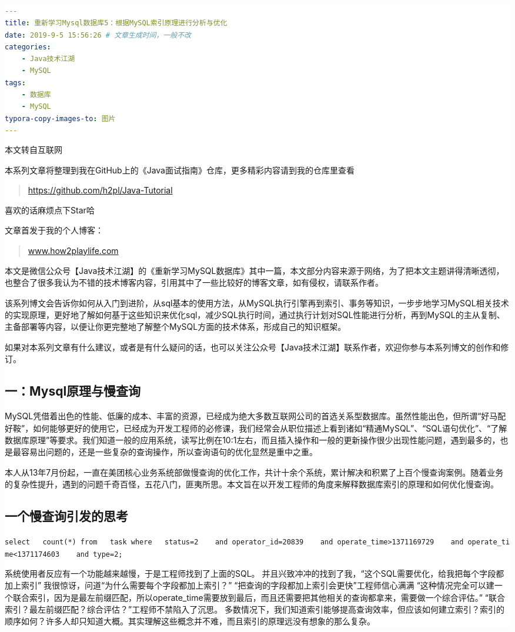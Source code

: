 ```yaml
---
title: 重新学习Mysql数据库5：根据MySQL索引原理进行分析与优化
date: 2019-9-5 15:56:26 # 文章生成时间，一般不改
categories:
    - Java技术江湖
    - MySQL
tags:
    - 数据库
    - MySQL
typora-copy-images-to: 图片
---
```

本文转自互联网

本系列文章将整理到我在GitHub上的《Java面试指南》仓库，更多精彩内容请到我的仓库里查看
> https://github.com/h2pl/Java-Tutorial

喜欢的话麻烦点下Star哈

文章首发于我的个人博客：
> www.how2playlife.com

本文是微信公众号【Java技术江湖】的《重新学习MySQL数据库》其中一篇，本文部分内容来源于网络，为了把本文主题讲得清晰透彻，也整合了很多我认为不错的技术博客内容，引用其中了一些比较好的博客文章，如有侵权，请联系作者。

该系列博文会告诉你如何从入门到进阶，从sql基本的使用方法，从MySQL执行引擎再到索引、事务等知识，一步步地学习MySQL相关技术的实现原理，更好地了解如何基于这些知识来优化sql，减少SQL执行时间，通过执行计划对SQL性能进行分析，再到MySQL的主从复制、主备部署等内容，以便让你更完整地了解整个MySQL方面的技术体系，形成自己的知识框架。

如果对本系列文章有什么建议，或者是有什么疑问的话，也可以关注公众号【Java技术江湖】联系作者，欢迎你参与本系列博文的创作和修订。



## 一：Mysql原理与慢查询

MySQL凭借着出色的性能、低廉的成本、丰富的资源，已经成为绝大多数互联网公司的首选关系型数据库。虽然性能出色，但所谓“好马配好鞍”，如何能够更好的使用它，已经成为开发工程师的必修课，我们经常会从职位描述上看到诸如“精通MySQL”、“SQL语句优化”、“了解数据库原理”等要求。我们知道一般的应用系统，读写比例在10:1左右，而且插入操作和一般的更新操作很少出现性能问题，遇到最多的，也是最容易出问题的，还是一些复杂的查询操作，所以查询语句的优化显然是重中之重。

本人从13年7月份起，一直在美团核心业务系统部做慢查询的优化工作，共计十余个系统，累计解决和积累了上百个慢查询案例。随着业务的复杂性提升，遇到的问题千奇百怪，五花八门，匪夷所思。本文旨在以开发工程师的角度来解释数据库索引的原理和如何优化慢查询。

## 一个慢查询引发的思考

```
select   count(*) from   task where   status=2    and operator_id=20839    and operate_time>1371169729    and operate_time<1371174603    and type=2;
```

系统使用者反应有一个功能越来越慢，于是工程师找到了上面的SQL。
并且兴致冲冲的找到了我，“这个SQL需要优化，给我把每个字段都加上索引”
我很惊讶，问道“为什么需要每个字段都加上索引？”
“把查询的字段都加上索引会更快”工程师信心满满
“这种情况完全可以建一个联合索引，因为是最左前缀匹配，所以operate_time需要放到最后，而且还需要把其他相关的查询都拿来，需要做一个综合评估。”
“联合索引？最左前缀匹配？综合评估？”工程师不禁陷入了沉思。
多数情况下，我们知道索引能够提高查询效率，但应该如何建立索引？索引的顺序如何？许多人却只知道大概。其实理解这些概念并不难，而且索引的原理远没有想象的那么复杂。
